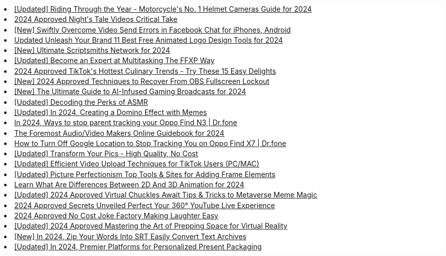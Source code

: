 <li><a href="https://fox-helps.techidaily.com/updated-riding-through-the-year-motorcycles-no-1-helmet-cameras-guide-for-2024/"><u>[Updated] Riding Through the Year - Motorcycle's No. 1 Helmet Cameras Guide for 2024</u></a></li>
<li><a href="https://fox-helps.techidaily.com/2024-approved-nights-tale-videos-critical-take/"><u>2024 Approved  Night's Tale Videos  Critical Take</u></a></li>
<li><a href="https://facebook-video-files.techidaily.com/new-swiftly-overcome-video-send-errors-in-facebook-chat-for-iphones-android/"><u>[New] Swiftly Overcome Video Send Errors in Facebook Chat for iPhones, Android</u></a></li>
<li><a href="https://ai-video-tools.techidaily.com/updated-unleash-your-brand-11-best-free-animated-logo-design-tools-for-2024/"><u>Updated Unleash Your Brand 11 Best Free Animated Logo Design Tools for 2024</u></a></li>
<li><a href="https://fox-helps.techidaily.com/new-ultimate-scriptsmiths-network-for-2024/"><u>[New] Ultimate Scriptsmiths Network for 2024</u></a></li>
<li><a href="https://fox-helps.techidaily.com/updated-become-an-expert-at-multitasking-the-ffxp-way/"><u>[Updated] Become an Expert at Multitasking  The FFXP Way</u></a></li>
<li><a href="https://tiktok-video-recordings.techidaily.com/2024-approved-tiktoks-hottest-culinary-trends-try-these-15-easy-delights/"><u>2024 Approved  TikTok's Hottest Culinary Trends - Try These 15 Easy Delights</u></a></li>
<li><a href="https://on-screen-recording.techidaily.com/new-2024-approved-techniques-to-recover-from-obs-fullscreen-lockout/"><u>[New] 2024 Approved  Techniques to Recover From OBS Fullscreen Lockout</u></a></li>
<li><a href="https://screen-sharing-recording.techidaily.com/new-the-ultimate-guide-to-ai-infused-gaming-broadcasts-for-2024/"><u>[New] The Ultimate Guide to AI-Infused Gaming Broadcasts for 2024</u></a></li>
<li><a href="https://fox-helps.techidaily.com/updated-decoding-the-perks-of-asmr/"><u>[Updated] Decoding the Perks of ASMR</u></a></li>
<li><a href="https://fox-helps.techidaily.com/updated-in-2024-creating-a-domino-effect-with-memes/"><u>[Updated] In 2024, Creating a Domino Effect with Memes</u></a></li>
<li><a href="https://android-location-track.techidaily.com/in-2024-ways-to-stop-parent-tracking-your-oppo-find-n3-drfone-by-drfone-virtual-android/"><u>In 2024, Ways to stop parent tracking your Oppo Find N3 | Dr.fone</u></a></li>
<li><a href="https://fox-helps.techidaily.com/the-foremost-audiovideo-makers-online-guidebook-for-2024/"><u>The Foremost Audio/Video Makers Online Guidebook for 2024</u></a></li>
<li><a href="https://android-location-track.techidaily.com/how-to-turn-off-google-location-to-stop-tracking-you-on-oppo-find-x7-drfone-by-drfone-virtual-android/"><u>How to Turn Off Google Location to Stop Tracking You on Oppo Find X7 | Dr.fone</u></a></li>
<li><a href="https://fox-helps.techidaily.com/updated-transform-your-pics-high-quality-no-cost/"><u>[Updated] Transform Your Pics - High Quality, No Cost</u></a></li>
<li><a href="https://tiktok-video-recordings.techidaily.com/updated-efficient-video-upload-techniques-for-tiktok-users-pcmac/"><u>[Updated] Efficient Video Upload Techniques for TikTok Users (PC/MAC)</u></a></li>
<li><a href="https://fox-helps.techidaily.com/updated-picture-perfectionism-top-tools-and-sites-for-adding-frame-elements/"><u>[Updated] Picture Perfectionism  Top Tools & Sites for Adding Frame Elements</u></a></li>
<li><a href="https://animation-videos.techidaily.com/learn-what-are-differences-between-2d-and-3d-animation-for-2024/"><u>Learn What Are Differences Between 2D And 3D Animation for 2024</u></a></li>
<li><a href="https://fox-helps.techidaily.com/updated-2024-approved-virtual-chuckles-await-tips-and-tricks-to-metaverse-meme-magic/"><u>[Updated] 2024 Approved  Virtual Chuckles Await  Tips & Tricks to Metaverse Meme Magic</u></a></li>
<li><a href="https://youtube-help.techidaily.com/2024-approved-secrets-unveiled-perfect-your-360-youtube-live-experience/"><u>2024 Approved  Secrets Unveiled  Perfect Your 360° YouTube Live Experience</u></a></li>
<li><a href="https://fox-helps.techidaily.com/2024-approved-no-cost-joke-factory-making-laughter-easy/"><u>2024 Approved  No Cost Joke Factory  Making Laughter Easy</u></a></li>
<li><a href="https://fox-helps.techidaily.com/updated-2024-approved-mastering-the-art-of-prepping-space-for-virtual-reality/"><u>[Updated] 2024 Approved  Mastering the Art of Prepping Space for Virtual Reality</u></a></li>
<li><a href="https://fox-helps.techidaily.com/new-in-2024-zip-your-words-into-srt-easily-convert-text-archives/"><u>[New] In 2024, Zip Your Words Into SRT  Easily Convert Text Archives</u></a></li>
<li><a href="https://fox-helps.techidaily.com/updated-in-2024-premier-platforms-for-personalized-present-packaging/"><u>[Updated] In 2024, Premier Platforms for Personalized Present Packaging</u></a></li>